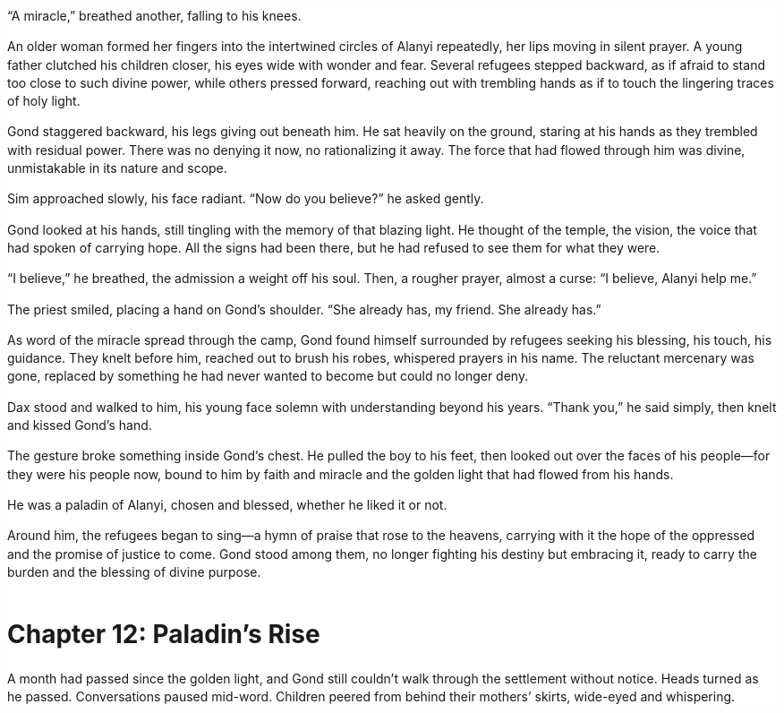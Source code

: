 “A miracle,” breathed another, falling to his knees.

An older woman formed her fingers into the intertwined circles of Alanyi repeatedly, her lips moving in silent prayer. A young father clutched his children closer, his eyes wide with wonder and fear. Several refugees stepped backward, as if afraid to stand too close to such divine power, while others pressed forward, reaching out with trembling hands as if to touch the lingering traces of holy light.

Gond staggered backward, his legs giving out beneath him. He sat heavily on the ground, staring at his hands as they trembled with residual power. There was no denying it now, no rationalizing it away. The force that had flowed through him was divine, unmistakable in its nature and scope.

Sim approached slowly, his face radiant. “Now do you believe?” he asked gently.

Gond looked at his hands, still tingling with the memory of that blazing light. He thought of the temple, the vision, the voice that had spoken of carrying hope. All the signs had been there, but he had refused to see them for what they were.

“I believe,” he breathed, the admission a weight off his soul. Then, a rougher prayer, almost a curse: “I believe, Alanyi help me.”

The priest smiled, placing a hand on Gond’s shoulder. “She already has, my friend. She already has.”

As word of the miracle spread through the camp, Gond found himself surrounded by refugees seeking his blessing, his touch, his guidance. They knelt before him, reached out to brush his robes, whispered prayers in his name. The reluctant mercenary was gone, replaced by something he had never wanted to become but could no longer deny.

Dax stood and walked to him, his young face solemn with understanding beyond his years. “Thank you,” he said simply, then knelt and kissed Gond’s hand.

The gesture broke something inside Gond’s chest. He pulled the boy to his feet, then looked out over the faces of his people—for they were his people now, bound to him by faith and miracle and the golden light that had flowed from his hands.

He was a paladin of Alanyi, chosen and blessed, whether he liked it or not.

Around him, the refugees began to sing—a hymn of praise that rose to the heavens, carrying with it the hope of the oppressed and the promise of justice to come. Gond stood among them, no longer fighting his destiny but embracing it, ready to carry the burden and the blessing of divine purpose.

   
 

# **Chapter 12: Paladin’s Rise**

A month had passed since the golden light, and Gond still couldn’t walk through the settlement without notice. Heads turned as he passed. Conversations paused mid-word. Children peered from behind their mothers’ skirts, wide-eyed and whispering.  
